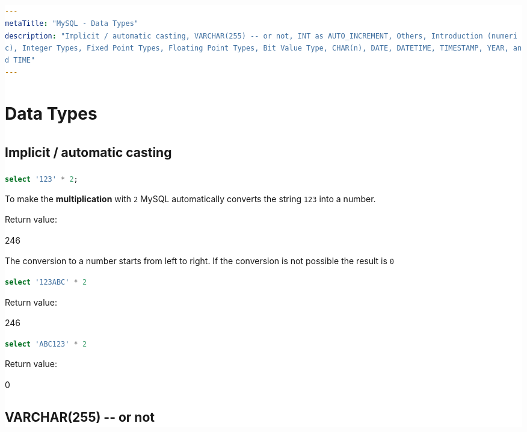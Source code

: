 ```yaml
---
metaTitle: "MySQL - Data Types"
description: "Implicit / automatic casting, VARCHAR(255) -- or not, INT as AUTO_INCREMENT, Others, Introduction (numeric), Integer Types, Fixed Point Types, Floating Point Types, Bit Value Type, CHAR(n), DATE, DATETIME, TIMESTAMP, YEAR, and TIME"
---
```


# Data Types




## Implicit / automatic casting


```sql
select '123' * 2;

```

To make the **multiplication** with `2` MySQL automatically converts the string `123` into a number.

Return value:

> 
246


The conversion to a number starts from left to right. If the conversion is not possible the result is `0`

```sql
select '123ABC' * 2

```

Return value:

> 
246


```sql
select 'ABC123' * 2

```

Return value:

> 
0




## VARCHAR(255) -- or not
